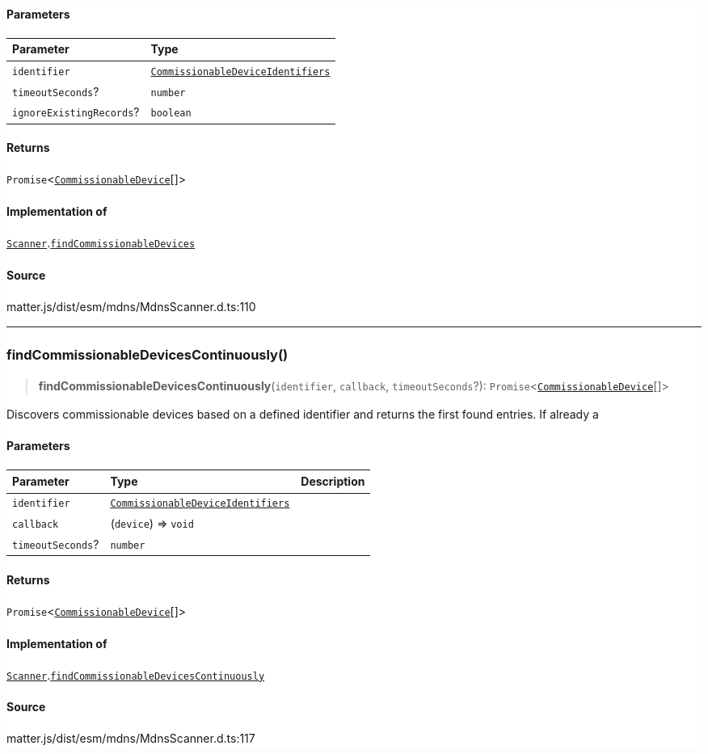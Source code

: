 #### Parameters

| Parameter | Type |
| :------ | :------ |
| `identifier` | [`CommissionableDeviceIdentifiers`](../README.md#commissionabledeviceidentifiers) |
| `timeoutSeconds`? | `number` |
| `ignoreExistingRecords`? | `boolean` |

#### Returns

`Promise`\<[`CommissionableDevice`](../README.md#commissionabledevice)[]\>

#### Implementation of

[`Scanner`](../interfaces/Scanner.md).[`findCommissionableDevices`](../interfaces/Scanner.md#findcommissionabledevices)

#### Source

matter.js/dist/esm/mdns/MdnsScanner.d.ts:110

***

### findCommissionableDevicesContinuously()

> **findCommissionableDevicesContinuously**(`identifier`, `callback`, `timeoutSeconds`?): `Promise`\<[`CommissionableDevice`](../README.md#commissionabledevice)[]\>

Discovers commissionable devices based on a defined identifier and returns the first found entries. If already a

#### Parameters

| Parameter | Type | Description |
| :------ | :------ | :------ |
| `identifier` | [`CommissionableDeviceIdentifiers`](../README.md#commissionabledeviceidentifiers) |  |
| `callback` | (`device`) => `void` |  |
| `timeoutSeconds`? | `number` |  |

#### Returns

`Promise`\<[`CommissionableDevice`](../README.md#commissionabledevice)[]\>

#### Implementation of

[`Scanner`](../interfaces/Scanner.md).[`findCommissionableDevicesContinuously`](../interfaces/Scanner.md#findcommissionabledevicescontinuously)

#### Source

matter.js/dist/esm/mdns/MdnsScanner.d.ts:117
